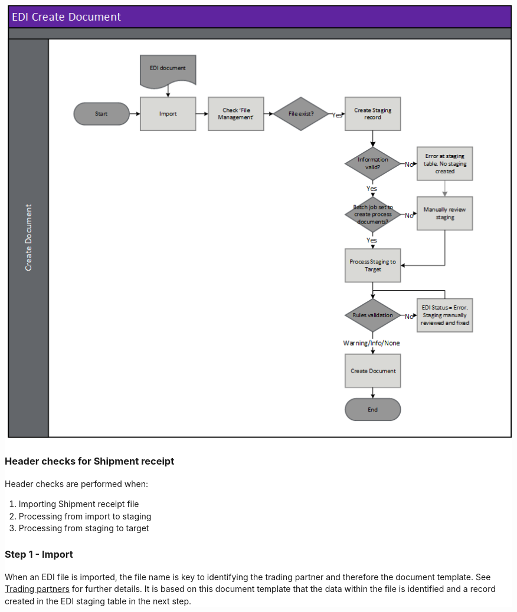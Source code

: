 ![alt text](../../CORE/Image/Create_Document.png "Create document")

### Header checks for Shipment receipt
Header checks are performed when:
1. Importing Shipment receipt file
2. Processing from import to staging
3. Processing from staging to target

### Step 1 - Import
When an EDI file is imported, the file name is key to identifying the trading partner and therefore the document template. See [Trading partners](../../CORE/Setup/Trading-partners.md) for further details.  It is based on this document template that the data within the file is identified and a record created in the EDI staging table in the next step.
